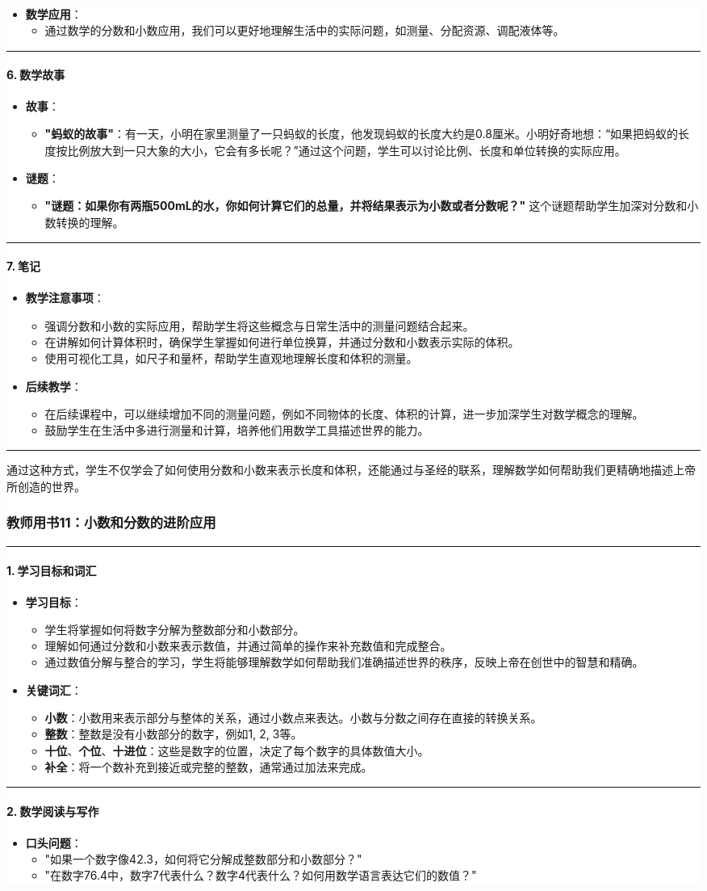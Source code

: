 - **数学应用**：
  - 通过数学的分数和小数应用，我们可以更好地理解生活中的实际问题，如测量、分配资源、调配液体等。

---

#### 6. 数学故事
- **故事**：
  - **"蚂蚁的故事"**：有一天，小明在家里测量了一只蚂蚁的长度，他发现蚂蚁的长度大约是0.8厘米。小明好奇地想：“如果把蚂蚁的长度按比例放大到一只大象的大小，它会有多长呢？”通过这个问题，学生可以讨论比例、长度和单位转换的实际应用。
  
- **谜题**：
  - **"谜题：如果你有两瓶500mL的水，你如何计算它们的总量，并将结果表示为小数或者分数呢？"** 这个谜题帮助学生加深对分数和小数转换的理解。

---

#### 7. 笔记
- **教学注意事项**：
  - 强调分数和小数的实际应用，帮助学生将这些概念与日常生活中的测量问题结合起来。
  - 在讲解如何计算体积时，确保学生掌握如何进行单位换算，并通过分数和小数表示实际的体积。
  - 使用可视化工具，如尺子和量杯，帮助学生直观地理解长度和体积的测量。

- **后续教学**：
  - 在后续课程中，可以继续增加不同的测量问题，例如不同物体的长度、体积的计算，进一步加深学生对数学概念的理解。
  - 鼓励学生在生活中多进行测量和计算，培养他们用数学工具描述世界的能力。

---

通过这种方式，学生不仅学会了如何使用分数和小数来表示长度和体积，还能通过与圣经的联系，理解数学如何帮助我们更精确地描述上帝所创造的世界。





### 教师用书11：小数和分数的进阶应用

---

#### 1. 学习目标和词汇
- **学习目标**：
  - 学生将掌握如何将数字分解为整数部分和小数部分。
  - 理解如何通过分数和小数来表示数值，并通过简单的操作来补充数值和完成整合。
  - 通过数值分解与整合的学习，学生将能够理解数学如何帮助我们准确描述世界的秩序，反映上帝在创世中的智慧和精确。

- **关键词汇**：
  - **小数**：小数用来表示部分与整体的关系，通过小数点来表达。小数与分数之间存在直接的转换关系。
  - **整数**：整数是没有小数部分的数字，例如1, 2, 3等。
  - **十位**、**个位**、**十进位**：这些是数字的位置，决定了每个数字的具体数值大小。
  - **补全**：将一个数补充到接近或完整的整数，通常通过加法来完成。

---

#### 2. 数学阅读与写作
- **口头问题**：
  - "如果一个数字像42.3，如何将它分解成整数部分和小数部分？"
  - "在数字76.4中，数字7代表什么？数字4代表什么？如何用数学语言表达它们的数值？"
